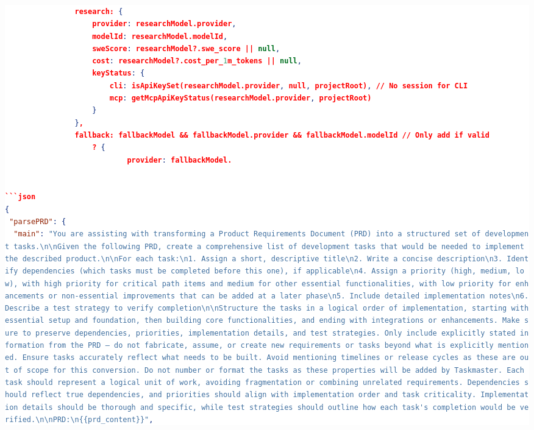 ```json
				research: {
					provider: researchModel.provider,
					modelId: researchModel.modelId,
					sweScore: researchModel?.swe_score || null,
					cost: researchModel?.cost_per_1m_tokens || null,
					keyStatus: {
						cli: isApiKeySet(researchModel.provider, null, projectRoot), // No session for CLI
						mcp: getMcpApiKeyStatus(researchModel.provider, projectRoot)
					}
				},
				fallback: fallbackModel && fallbackModel.provider && fallbackModel.modelId // Only add if valid
					? {
							provider: fallbackModel.


```json
{
 "parsePRD": {
  "main": "You are assisting with transforming a Product Requirements Document (PRD) into a structured set of development tasks.\n\nGiven the following PRD, create a comprehensive list of development tasks that would be needed to implement the described product.\n\nFor each task:\n1. Assign a short, descriptive title\n2. Write a concise description\n3. Identify dependencies (which tasks must be completed before this one), if applicable\n4. Assign a priority (high, medium, low), with high priority for critical path items and medium for other essential functionalities, with low priority for enhancements or non-essential improvements that can be added at a later phase\n5. Include detailed implementation notes\n6. Describe a test strategy to verify completion\n\nStructure the tasks in a logical order of implementation, starting with essential setup and foundation, then building core functionalities, and ending with integrations or enhancements. Make sure to preserve dependencies, priorities, implementation details, and test strategies. Only include explicitly stated information from the PRD — do not fabricate, assume, or create new requirements or tasks beyond what is explicitly mentioned. Ensure tasks accurately reflect what needs to be built. Avoid mentioning timelines or release cycles as these are out of scope for this conversion. Do not number or format the tasks as these properties will be added by Taskmaster. Each task should represent a logical unit of work, avoiding fragmentation or combining unrelated requirements. Dependencies should reflect true dependencies, and priorities should align with implementation order and task criticality. Implementation details should be thorough and specific, while test strategies should outline how each task's completion would be verified.\n\nPRD:\n{{prd_content}}",
```